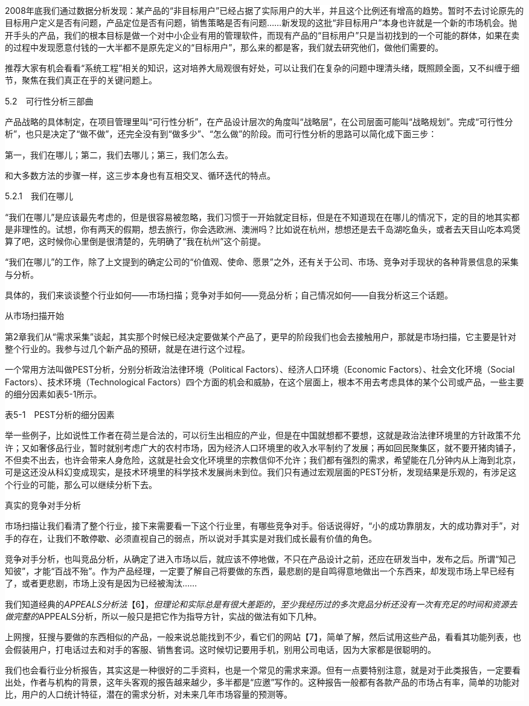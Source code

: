 
2008年底我们通过数据分析发现：某产品的“非目标用户”已经占据了实际用户的大半，并且这个比例还有增高的趋势。暂时不去讨论原先的目标用户定义是否有问题，产品定位是否有问题，销售策略是否有问题……新发现的这批“非目标用户”本身也许就是一个新的市场机会。抛开手头的产品，我们的根本目标是做一个对中小企业有用的管理软件，而现有产品的“目标用户”只是当初找到的一个可能的群体，如果在卖的过程中发现愿意付钱的一大半都不是原先定义的“目标用户”，那么来的都是客，我们就去研究他们，做他们需要的。



推荐大家有机会看看“系统工程”相关的知识，这对培养大局观很有好处，可以让我们在复杂的问题中理清头绪，既照顾全面，又不纠缠于细节，聚焦在我们真正在乎的关键问题上。





5.2　可行性分析三部曲


产品战略的具体制定，在项目管理里叫“可行性分析”，在产品设计层次的角度叫“战略层”，在公司层面可能叫“战略规划”。完成“可行性分析”，也只是决定了“做不做”，还完全没有到“做多少”、“怎么做”的阶段。而可行性分析的思路可以简化成下面三步：

第一，我们在哪儿；第二，我们去哪儿；第三，我们怎么去。

和大多数方法的步骤一样，这三步本身也有互相交叉、循环迭代的特点。





5.2.1　我们在哪儿


“我们在哪儿”是应该最先考虑的，但是很容易被忽略，我们习惯于一开始就定目标，但是在不知道现在在哪儿的情况下，定的目的地其实都是非理性的。试想，你有两天的假期，想去旅行，你会选欧洲、澳洲吗？比如说在杭州，想想还是去千岛湖吃鱼头，或者去天目山吃本鸡煲算了吧，这时候你心里倒是很清楚的，先明确了“我在杭州”这个前提。

“我们在哪儿”的工作，除了上文提到的确定公司的“价值观、使命、愿景”之外，还有关于公司、市场、竞争对手现状的各种背景信息的采集与分析。

具体的，我们来谈谈整个行业如何——市场扫描；竞争对手如何——竞品分析；自己情况如何——自我分析这三个话题。

从市场扫描开始

第2章我们从“需求采集”谈起，其实那个时候已经决定要做某个产品了，更早的阶段我们也会去接触用户，那就是市场扫描，它主要是针对整个行业的。我参与过几个新产品的预研，就是在进行这个过程。

一个常用方法叫做PEST分析，分别分析政治法律环境（Political Factors）、经济人口环境（Economic Factors）、社会文化环境（Social Factors）、技术环境（Technological Factors）四个方面的机会和威胁，在这个层面上，根本不用去考虑具体的某个公司或产品，一些主要的细分因素如表5-1所示。

表5-1　PEST分析的细分因素



举一些例子，比如说性工作者在荷兰是合法的，可以衍生出相应的产业，但是在中国就想都不要想，这就是政治法律环境里的方针政策不允许；又如奢侈品行业，暂时就别考虑广大的农村市场，因为经济人口环境里的收入水平制约了发展；再如回民聚集区，就不要开猪肉铺子，不但卖不出去，也许会带来人身危险，这就是社会文化环境里的宗教信仰不允许；我们都有强烈的需求，希望能在几分钟内从上海到北京，可是这还没从科幻变成现实，是技术环境里的科学技术发展尚未到位。我们只有通过宏观层面的PEST分析，发现结果是乐观的，有涉足这个行业的可能，那么可以继续分析下去。

真实的竞争对手分析

市场扫描让我们看清了整个行业，接下来需要看一下这个行业里，有哪些竞争对手。俗话说得好，“小的成功靠朋友，大的成功靠对手”，对手的存在，让我们不敢停歇、必须直视自己的弱点，所以说对手其实是对我们成长最有价值的角色。

竞争对手分析，也叫竞品分析，从确定了进入市场以后，就应该不停地做，不只在产品设计之前，还应在研发当中，发布之后。所谓“知己知彼”，才能“百战不殆”。作为产品经理，一定要了解自己将要做的东西，最悲剧的是自鸣得意地做出一个东西来，却发现市场上早已经有了，或者更悲剧，市场上没有是因为已经被淘汰……

我们知道经典的$APPEALS分析法【6】，但理论和实际总是有很大差距的，至少我经历过的多次竞品分析还没有一次有充足的时间和资源去做完整的$APPEALS分析，所以一般只是把它作为指导方针，实战的做法有如下几种。

上网搜，狂搜与要做的东西相似的产品，一般来说总能找到不少，看它们的网站【7】，简单了解，然后试用这些产品，看看其功能列表，也会假装用户，打电话过去和对手的客服、销售套词。这时候切记要用手机，别用公司电话，因为大家都是很聪明的。

我们也会看行业分析报告，其实这是一种很好的二手资料，也是一个常见的需求来源。但有一点要特别注意，就是对于此类报告，一定要看出处，作者与机构的背景，这年头客观的报告越来越少，多半都是“应邀”写作的。这种报告一般都有各款产品的市场占有率，简单的功能对比，用户的人口统计特征，潜在的需求分析，对未来几年市场容量的预测等。
